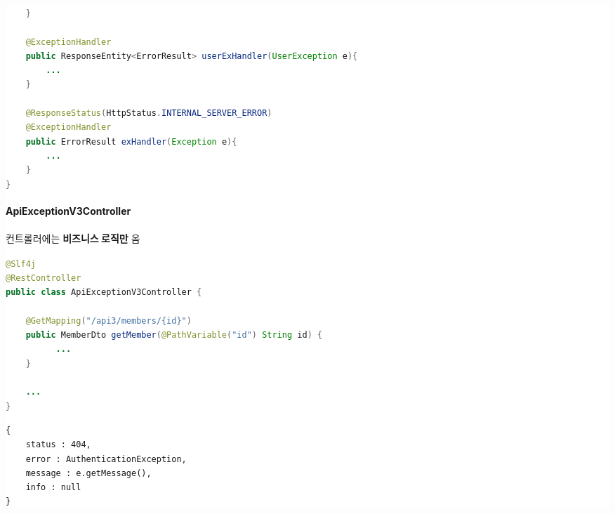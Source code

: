 ```java
    }

    @ExceptionHandler
    public ResponseEntity<ErrorResult> userExHandler(UserException e){
	    ...
    }

    @ResponseStatus(HttpStatus.INTERNAL_SERVER_ERROR)
    @ExceptionHandler
    public ErrorResult exHandler(Exception e){
	    ...
    }
}
```

#### ApiExceptionV3Controller
컨트롤러에는 **비즈니스 로직만** 옴
```java
@Slf4j  
@RestController  
public class ApiExceptionV3Controller {  
  
    @GetMapping("/api3/members/{id}")  
    public MemberDto getMember(@PathVariable("id") String id) {  
		  ...
    }  

	...
}
```

```
{
	status : 404,
	error : AuthenticationException,
	message : e.getMessage(),
	info : null
}
```